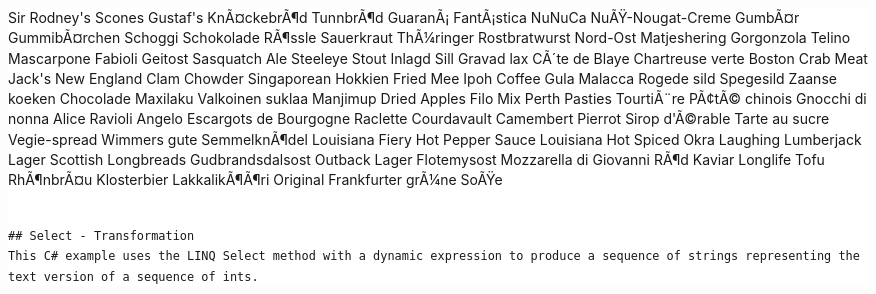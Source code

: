 Sir Rodney's Scones
Gustaf's KnÃ¤ckebrÃ¶d
TunnbrÃ¶d
GuaranÃ¡ FantÃ¡stica
NuNuCa NuÃŸ-Nougat-Creme
GumbÃ¤r GummibÃ¤rchen
Schoggi Schokolade
RÃ¶ssle Sauerkraut
ThÃ¼ringer Rostbratwurst
Nord-Ost Matjeshering
Gorgonzola Telino
Mascarpone Fabioli
Geitost
Sasquatch Ale
Steeleye Stout
Inlagd Sill
Gravad lax
CÃ´te de Blaye
Chartreuse verte
Boston Crab Meat
Jack's New England Clam Chowder
Singaporean Hokkien Fried Mee
Ipoh Coffee
Gula Malacca
Rogede sild
Spegesild
Zaanse koeken
Chocolade
Maxilaku
Valkoinen suklaa
Manjimup Dried Apples
Filo Mix
Perth Pasties
TourtiÃ¨re
PÃ¢tÃ© chinois
Gnocchi di nonna Alice
Ravioli Angelo
Escargots de Bourgogne
Raclette Courdavault
Camembert Pierrot
Sirop d'Ã©rable
Tarte au sucre
Vegie-spread
Wimmers gute SemmelknÃ¶del
Louisiana Fiery Hot Pepper Sauce
Louisiana Hot Spiced Okra
Laughing Lumberjack Lager
Scottish Longbreads
Gudbrandsdalsost
Outback Lager
Flotemysost
Mozzarella di Giovanni
RÃ¶d Kaviar
Longlife Tofu
RhÃ¶nbrÃ¤u Klosterbier
LakkalikÃ¶Ã¶ri
Original Frankfurter grÃ¼ne SoÃŸe

```

## Select - Transformation
This C# example uses the LINQ Select method with a dynamic expression to produce a sequence of strings representing the text version of a sequence of ints.

```